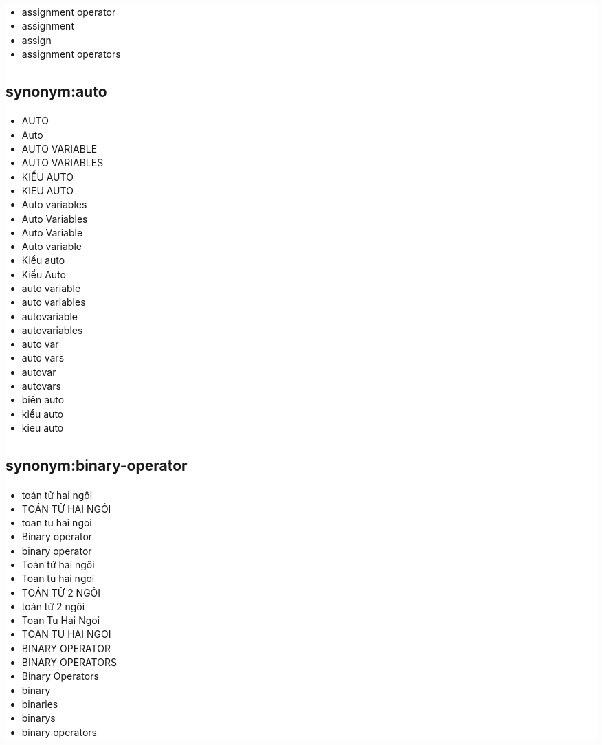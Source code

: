 - assignment operator
- assignment
- assign
- assignment operators

## synonym:auto
- AUTO
- Auto
- AUTO VARIABLE
- AUTO VARIABLES
- KIỂU AUTO
- KIEU AUTO
- Auto variables
- Auto Variables
- Auto Variable
- Auto variable
- Kiểu auto
- Kiểu Auto
- auto variable
- auto variables
- autovariable
- autovariables
- auto var
- auto vars
- autovar
- autovars
- biến auto
- kiểu auto
- kieu auto

## synonym:binary-operator
- toán tử hai ngôi
- TOÁN TỬ HAI NGÔI
- toan tu hai ngoi
- Binary operator
- binary operator
- Toán tử hai ngôi
- Toan tu hai ngoi
- TOÁN TỬ 2 NGÔI
- toán tử 2 ngôi
- Toan Tu Hai Ngoi
- TOAN TU HAI NGOI
- BINARY OPERATOR
- BINARY OPERATORS
- Binary Operators
- binary
- binaries
- binarys
- binary operators
